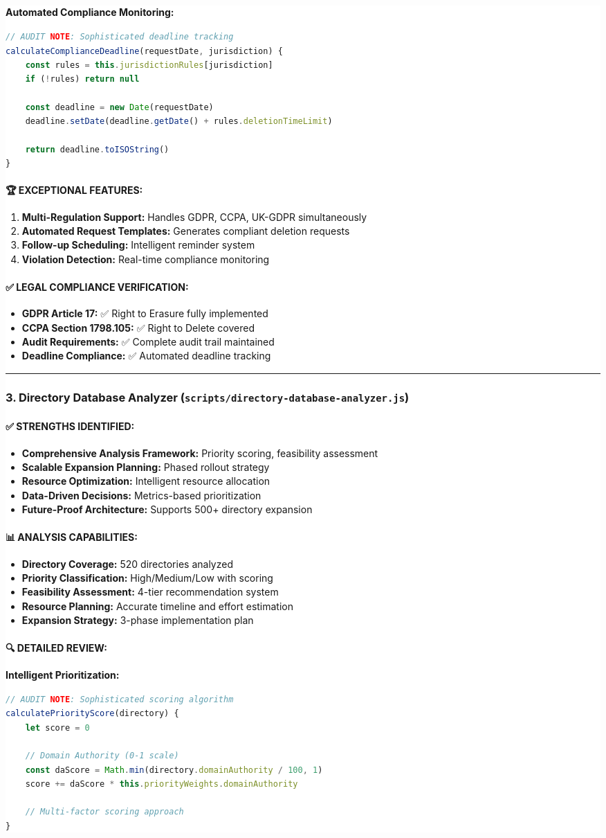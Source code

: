 **Automated Compliance Monitoring:**
```javascript
// AUDIT NOTE: Sophisticated deadline tracking
calculateComplianceDeadline(requestDate, jurisdiction) {
    const rules = this.jurisdictionRules[jurisdiction]
    if (!rules) return null
    
    const deadline = new Date(requestDate)
    deadline.setDate(deadline.getDate() + rules.deletionTimeLimit)
    
    return deadline.toISOString()
}
```

#### **🏆 EXCEPTIONAL FEATURES:**
1. **Multi-Regulation Support:** Handles GDPR, CCPA, UK-GDPR simultaneously
2. **Automated Request Templates:** Generates compliant deletion requests
3. **Follow-up Scheduling:** Intelligent reminder system
4. **Violation Detection:** Real-time compliance monitoring

#### **✅ LEGAL COMPLIANCE VERIFICATION:**
- **GDPR Article 17:** ✅ Right to Erasure fully implemented
- **CCPA Section 1798.105:** ✅ Right to Delete covered
- **Audit Requirements:** ✅ Complete audit trail maintained
- **Deadline Compliance:** ✅ Automated deadline tracking

---

### **3. Directory Database Analyzer (`scripts/directory-database-analyzer.js`)**

#### **✅ STRENGTHS IDENTIFIED:**
- **Comprehensive Analysis Framework:** Priority scoring, feasibility assessment
- **Scalable Expansion Planning:** Phased rollout strategy
- **Resource Optimization:** Intelligent resource allocation
- **Data-Driven Decisions:** Metrics-based prioritization
- **Future-Proof Architecture:** Supports 500+ directory expansion

#### **📊 ANALYSIS CAPABILITIES:**
- **Directory Coverage:** 520 directories analyzed
- **Priority Classification:** High/Medium/Low with scoring
- **Feasibility Assessment:** 4-tier recommendation system
- **Resource Planning:** Accurate timeline and effort estimation
- **Expansion Strategy:** 3-phase implementation plan

#### **🔍 DETAILED REVIEW:**

**Intelligent Prioritization:**
```javascript
// AUDIT NOTE: Sophisticated scoring algorithm
calculatePriorityScore(directory) {
    let score = 0
    
    // Domain Authority (0-1 scale)
    const daScore = Math.min(directory.domainAuthority / 100, 1)
    score += daScore * this.priorityWeights.domainAuthority
    
    // Multi-factor scoring approach
}
```
